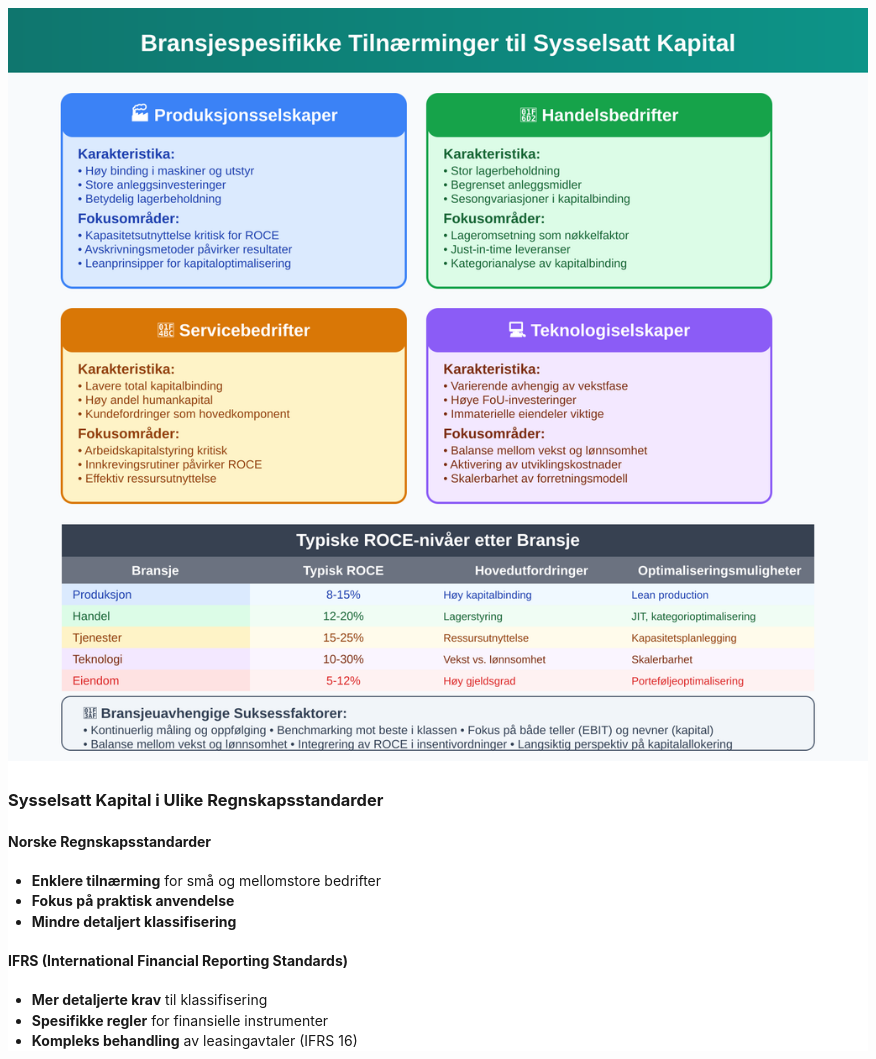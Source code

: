 ![Bransjespesifikke tilnærminger til sysselsatt kapital](bransjetilnarminger-kapital.svg)

### Sysselsatt Kapital i Ulike Regnskapsstandarder

#### Norske Regnskapsstandarder
- **Enklere tilnærming** for små og mellomstore bedrifter
- **Fokus på praktisk anvendelse**
- **Mindre detaljert klassifisering**

#### IFRS (International Financial Reporting Standards)
- **Mer detaljerte krav** til klassifisering
- **Spesifikke regler** for finansielle instrumenter
- **Kompleks behandling** av leasingavtaler (IFRS 16)

